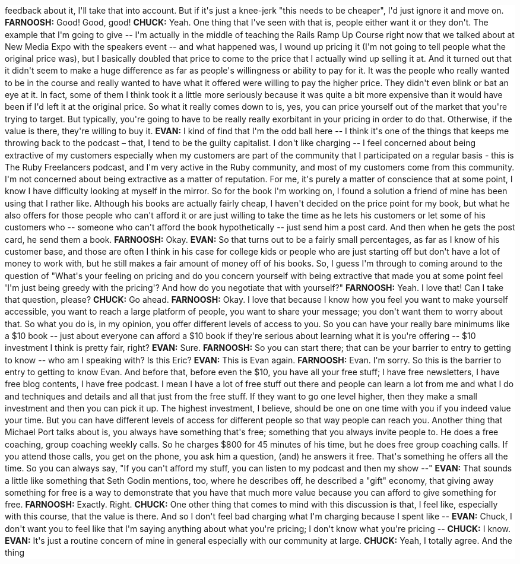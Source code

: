 feedback about it, I'll take that into account. But if it's just a knee-jerk "this needs to be cheaper", I'd just ignore it and move on. **FARNOOSH:** Good! Good, good! **CHUCK:** Yeah. One thing that I've seen with that is, people either want it or they don't. The example that I'm going to give -- I'm actually in the middle of teaching the Rails Ramp Up Course right now that we talked about at New Media Expo with the speakers event -- and what happened was, I wound up pricing it (I'm not going to tell people what the original price was), but I basically doubled that price to come to the price that I actually wind up selling it at. And it turned out that it didn't seem to make a huge difference as far as people's willingness or ability to pay for it. It was the people who really wanted to be in the course and really wanted to have what it offered were willing to pay the higher price. They didn't even blink or bat an eye at it. In fact, some of them I think took it a little more seriously because it was quite a bit more expensive than it would have been if I'd left it at the original price. So what it really comes down to is, yes, you can price yourself out of the market that you're trying to target. But typically, you're going to have to be really really exorbitant in your pricing in order to do that. Otherwise, if the value is there, they're willing to buy it. **EVAN:** I kind of find that I'm the odd ball here -- I think it's one of the things that keeps me throwing back to the podcast – that, I tend to be the guilty capitalist. I don't like charging -- I feel concerned about being extractive of my customers especially when my customers are part of the community that I participated on a regular basis - this is The Ruby Freelancers podcast, and I'm very active in the Ruby community, and most of my customers come from this community. I'm not concerned about being extractive as a matter of reputation. For me, it's purely a matter of conscience that at some point, I know I have difficulty looking at myself in the mirror. So for the book I'm working on, I found a solution a friend of mine has been using that I rather like. Although his books are actually fairly cheap, I haven't decided on the price point for my book, but what he also offers for those people who can't afford it or are just willing to take the time as he lets his customers or let some of his customers who -- someone who can't afford the book hypothetically -- just send him a post card. And then when he gets the post card, he send them a book. **FARNOOSH:** Okay. **EVAN:** So that turns out to be a fairly small percentages, as far as I know of his customer base, and those are often I think in his case for college kids or people who are just starting off but don't have a lot of money to work with, but he still makes a fair amount of money off of his books. So, I guess I'm through to coming around to the question of "What's your feeling on pricing and do you concern yourself with being extractive that made you at some point feel 'I'm just being greedy with the pricing'? And how do you negotiate that with yourself?" **FARNOOSH:** Yeah. I love that! Can I take that question, please? **CHUCK:** Go ahead. **FARNOOSH:** Okay. I love that because I know how you feel you want to make yourself accessible, you want to reach a large platform of people, you want to share your message; you don't want them to worry about that. So what you do is, in my opinion, you offer different levels of access to you. So you can have your really bare minimums like a $10 book -- just about everyone can afford a $10 book if they're serious about learning what it is you're offering -- $10 investment I think is pretty fair, right? **EVAN:** Sure. **FARNOOSH:** So you can start there; that can be your barrier to entry to getting to know -- who am I speaking with? Is this Eric? **EVAN:** This is Evan again. **FARNOOSH:** Evan. I'm sorry. So this is the barrier to entry to getting to know Evan. And before that, before even the $10, you have all your free stuff; I have free newsletters, I have free blog contents, I have free podcast. I mean I have a lot of free stuff out there and people can learn a lot from me and what I do and techniques and details and all that just from the free stuff. If they want to go one level higher, then they make a small investment and then you can pick it up. The highest investment, I believe, should be one on one time with you if you indeed value your time. But you can have different levels of access for different people so that way people can reach you. Another thing that Michael Port talks about is, you always have something that's free; something that you always invite people to. He does a free coaching, group coaching weekly calls. So he charges $800 for 45 minutes of his time, but he does free group coaching calls. If you attend those calls, you get on the phone, you ask him a question, (and) he answers it free. That's something he offers all the time. So you can always say, "If you can't afford my stuff, you can listen to my podcast and then my show --" **EVAN:** That sounds a little like something that Seth Godin mentions, too, where he describes off, he described a "gift" economy, that giving away something for free is a way to demonstrate that you have that much more value because you can afford to give something for free. **FARNOOSH:** Exactly. Right. **CHUCK:** One other thing that comes to mind with this discussion is that, I feel like, especially with this course, that the value is there. And so I don't feel bad charging what I'm charging because I spent like -- **EVAN:** Chuck, I don't want you to feel like that I'm saying anything about what you're pricing; I don't know what you're pricing -- **CHUCK:** I know. **EVAN:** It's just a routine concern of mine in general especially with our community at large. **CHUCK:** Yeah, I totally agree. And the thing